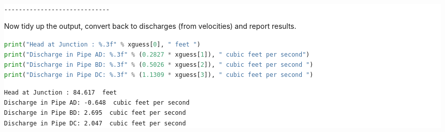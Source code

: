     -----------------------------


Now tidy up the output, convert back to discharges (from velocities) and report results.


```python
print("Head at Junction : %.3f" % xguess[0], " feet ")
print("Discharge in Pipe AD: %.3f" % (0.2827 * xguess[1]), " cubic feet per second")
print("Discharge in Pipe BD: %.3f" % (0.5026 * xguess[2]), " cubic feet per second ")
print("Discharge in Pipe DC: %.3f" % (1.1309 * xguess[3]), " cubic feet per second ")
```

    Head at Junction : 84.617  feet 
    Discharge in Pipe AD: -0.648  cubic feet per second
    Discharge in Pipe BD: 2.695  cubic feet per second 
    Discharge in Pipe DC: 2.047  cubic feet per second 



```python

```
